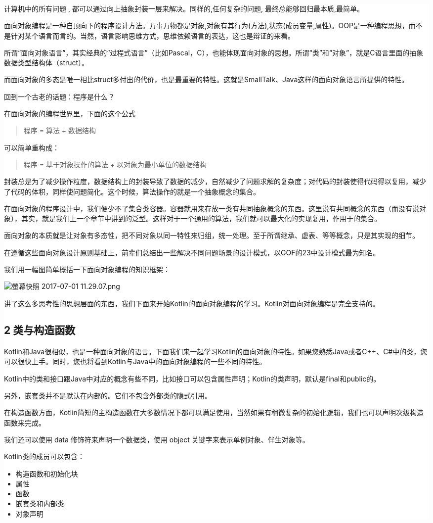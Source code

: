 计算机中的所有问题 , 都可以通过向上抽象封装一层来解决。同样的,任何复杂的问题, 最终总能够回归最本质,最简单。



面向对象编程是一种自顶向下的程序设计方法。万事万物都是对象,对象有其行为(方法),状态(成员变量,属性)。OOP是一种编程思想，而不是针对某个语言而言的。当然，语言影响思维方式，思维依赖语言的表达，这也是辩证的来看。

所谓“面向对象语言”，其实经典的“过程式语言”（比如Pascal，C），也能体现面向对象的思想。所谓“类”和“对象”，就是C语言里面的抽象数据类型结构体（struct）。

而面向对象的多态是唯一相比struct多付出的代价，也是最重要的特性。这就是SmallTalk、Java这样的面向对象语言所提供的特性。

回到一个古老的话题：程序是什么？

在面向对象的编程世界里，下面的这个公式

> 程序 = 算法 + 数据结构

可以简单重构成：

> 程序 = 基于对象操作的算法 + 以对象为最小单位的数据结构


封装总是为了减少操作粒度，数据结构上的封装导致了数据的减少，自然减少了问题求解的复杂度；对代码的封装使得代码得以复用，减少了代码的体积，同样使问题简化。这个时候，算法操作的就是一个抽象概念的集合。

在面向对象的程序设计中，我们便少不了集合类容器。容器就用来存放一类有共同抽象概念的东西。这里说有共同概念的东西（而没有说对象），其实，就是我们上一个章节中讲到的泛型。这样对于一个通用的算法，我们就可以最大化的实现复用，作用于的集合。

面向对象的本质就是让对象有多态性，把不同对象以同一特性来归组，统一处理。至于所谓继承、虚表、等等概念，只是其实现的细节。


在遵循这些面向对象设计原则基础上，前辈们总结出一些解决不同问题场景的设计模式，以GOF的23中设计模式最为知名。

我们用一幅图简单概括一下面向对象编程的知识框架：


![螢幕快照 2017-07-01 11.29.07.png](http://upload-images.jianshu.io/upload_images/1233356-a30d72d7ab57d7cd.png?imageMogr2/auto-orient/strip%7CimageView2/2/w/1240)

讲了这么多思考性的思想层面的东西，我们下面来开始Kotlin的面向对象编程的学习。Kotlin对面向对象编程是完全支持的。




## 2 类与构造函数


Kotlin和Java很相似，也是一种面向对象的语言。下面我们来一起学习Kotlin的面向对象的特性。如果您熟悉Java或者C++、C#中的类，您可以很快上手。同时，您也将看到Kotlin与Java中的面向对象编程的一些不同的特性。

Kotlin中的类和接口跟Java中对应的概念有些不同，比如接口可以包含属性声明；Kotlin的类声明，默认是final和public的。

另外，嵌套类并不是默认在内部的。它们不包含外部类的隐式引用。

在构造函数方面，Kotlin简短的主构造函数在大多数情况下都可以满足使用，当然如果有稍微复杂的初始化逻辑，我们也可以声明次级构造函数来完成。

我们还可以使用 data 修饰符来声明一个数据类，使用 object 关键字来表示单例对象、伴生对象等。

Kotlin类的成员可以包含：

- 构造函数和初始化块
- 属性
- 函数
- 嵌套类和内部类
- 对象声明
